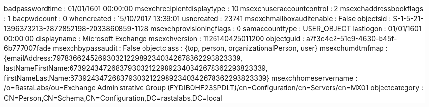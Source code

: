  b a d p a s s w o r d t i m e                                               :   0 1 / 0 1 / 1 6 0 1   0 0 : 0 0 : 0 0 
 
 m s e x c h r e c i p i e n t d i s p l a y t y p e                         :   1 0 
 
 m s e x c h u s e r a c c o u n t c o n t r o l                             :   2 
 
 m s e x c h a d d r e s s b o o k f l a g s                                 :   1 
 
 b a d p w d c o u n t                                                       :   0 
 
 w h e n c r e a t e d                                                       :   1 5 / 1 0 / 2 0 1 7   1 3 : 3 9 : 0 1 
 
 u s n c r e a t e d                                                         :   2 3 7 4 1 
 
 m s e x c h m a i l b o x a u d i t e n a b l e                             :   F a l s e 
 
 o b j e c t s i d                                                           :   S - 1 - 5 - 2 1 - 1 3 9 6 3 7 3 2 1 3 - 2 8 7 2 8 5 2 1 9 8 - 2 0 3 3 8 6 0 8 5 9 - 1 1 2 8 
 
 m s e x c h p r o v i s i o n i n g f l a g s                               :   0 
 
 s a m a c c o u n t t y p e                                                 :   U S E R _ O B J E C T 
 
 l a s t l o g o n                                                           :   0 1 / 0 1 / 1 6 0 1   0 0 : 0 0 : 0 0 
 
 d i s p l a y n a m e                                                       :   M i c r o s o f t   E x c h a n g e 
 
 m s e x c h v e r s i o n                                                   :   1 1 2 6 1 4 0 4 2 5 0 1 1 2 0 0 
 
 o b j e c t g u i d                                                         :   a 7 f 3 c 4 c 2 - 5 1 c 9 - 4 6 3 0 - b 4 5 f - 6 b 7 7 7 0 0 7 f a d e 
 
 m s e x c h b y p a s s a u d i t                                           :   F a l s e 
 
 o b j e c t c l a s s                                                       :   { t o p ,   p e r s o n ,   o r g a n i z a t i o n a l P e r s o n ,   u s e r } 
 
 m s e x c h u m d t m f m a p                                               :   { e m a i l A d d r e s s : 7 9 7 8 3 6 6 2 4 5 2 6 9 3 0 3 2 1 2 2 9 8 9 2 3 4 0 3 4 2 6 7 8 3 6 2 2 9 3 8 2 3 3 3 9 ,   
 
                                                                                 l a s t N a m e F i r s t N a m e : 6 7 3 9 2 4 3 4 7 2 6 8 3 7 9 3 0 3 2 1 2 2 9 8 9 2 3 4 0 3 4 2 6 7 8 3 6 2 2 9 3 8 2 3 3 3 9 ,   
 
                                                                                 f i r s t N a m e L a s t N a m e : 6 7 3 9 2 4 3 4 7 2 6 8 3 7 9 3 0 3 2 1 2 2 9 8 9 2 3 4 0 3 4 2 6 7 8 3 6 2 2 9 3 8 2 3 3 3 9 } 
 
 m s e x c h h o m e s e r v e r n a m e                                     :   / o = R a s t a L a b s / o u = E x c h a n g e   A d m i n i s t r a t i v e   G r o u p   
 
                                                                                 ( F Y D I B O H F 2 3 S P D L T ) / c n = C o n f i g u r a t i o n / c n = S e r v e r s / c n = M X 0 1 
 
 o b j e c t c a t e g o r y                                                 :   C N = P e r s o n , C N = S c h e m a , C N = C o n f i g u r a t i o n , D C = r a s t a l a b s , D C = l o c a l 
 